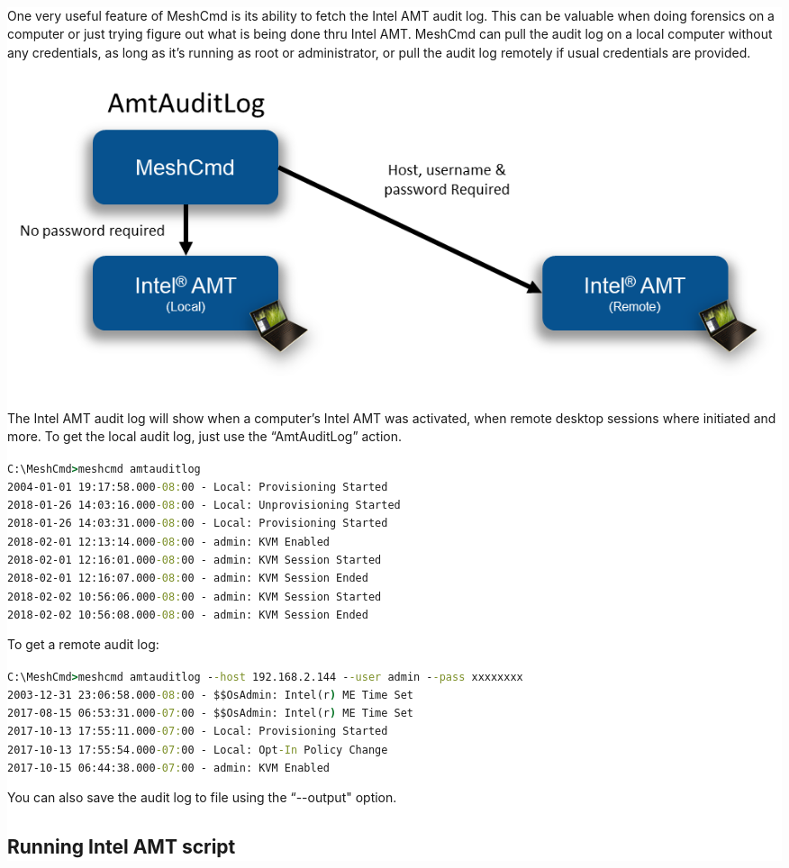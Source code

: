 One very useful feature of MeshCmd is its ability to fetch the Intel AMT audit log. This can be valuable when doing forensics on a computer or just trying figure out what is being done thru Intel AMT. MeshCmd can pull the audit log on a local computer without any credentials, as long as it’s running as root or administrator, or pull the audit log remotely if usual credentials are provided. 

![](images/2022-05-15-15-37-16.png)

The Intel AMT audit log will show when a computer’s Intel AMT was activated, when remote desktop sessions where initiated and more. To get the local audit log, just use the “AmtAuditLog” action. 

```cmd
C:\MeshCmd>meshcmd amtauditlog
2004-01-01 19:17:58.000-08:00 - Local: Provisioning Started
2018-01-26 14:03:16.000-08:00 - Local: Unprovisioning Started
2018-01-26 14:03:31.000-08:00 - Local: Provisioning Started
2018-02-01 12:13:14.000-08:00 - admin: KVM Enabled
2018-02-01 12:16:01.000-08:00 - admin: KVM Session Started
2018-02-01 12:16:07.000-08:00 - admin: KVM Session Ended
2018-02-02 10:56:06.000-08:00 - admin: KVM Session Started
2018-02-02 10:56:08.000-08:00 - admin: KVM Session Ended
```

To get a remote audit log: 

```cmd
C:\MeshCmd>meshcmd amtauditlog --host 192.168.2.144 --user admin --pass xxxxxxxx
2003-12-31 23:06:58.000-08:00 - $$OsAdmin: Intel(r) ME Time Set
2017-08-15 06:53:31.000-07:00 - $$OsAdmin: Intel(r) ME Time Set
2017-10-13 17:55:11.000-07:00 - Local: Provisioning Started
2017-10-13 17:55:54.000-07:00 - Local: Opt-In Policy Change
2017-10-15 06:44:38.000-07:00 - admin: KVM Enabled
```

You can also save the audit log to file using the “--output" option. 

## Running Intel AMT script
